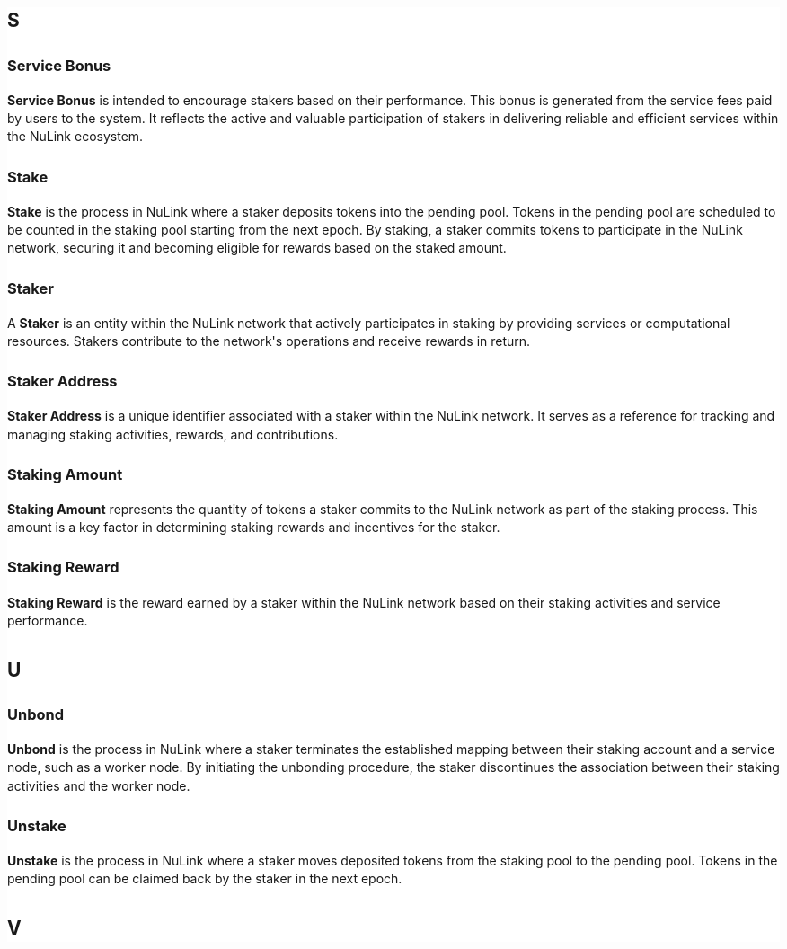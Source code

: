 ## S

### Service Bonus

**Service Bonus** is intended to encourage stakers based on their performance. This bonus is generated from the service fees paid by users to the system. It reflects the active and valuable participation of stakers in delivering reliable and efficient services within the NuLink ecosystem.

### Stake

**Stake** is the process in NuLink where a staker deposits tokens into the pending pool. Tokens in the pending pool are scheduled to be counted in the staking pool starting from the next epoch. By staking, a staker commits tokens to participate in the NuLink network, securing it and becoming eligible for rewards based on the staked amount.

### Staker

A **Staker** is an entity within the NuLink network that actively participates in staking by providing services or computational resources. Stakers contribute to the network's operations and receive rewards in return.

### Staker Address

**Staker Address** is a unique identifier associated with a staker within the NuLink network. It serves as a reference for tracking and managing staking activities, rewards, and contributions.

### Staking Amount

**Staking Amount** represents the quantity of tokens a staker commits to the NuLink network as part of the staking process. This amount is a key factor in determining staking rewards and incentives for the staker.

### Staking Reward

**Staking Reward** is the reward earned by a staker within the NuLink network based on their staking activities and service performance.

## U

### Unbond

**Unbond** is the process in NuLink where a staker terminates the established mapping between their staking account and a service node, such as a worker node. By initiating the unbonding procedure, the staker discontinues the association between their staking activities and the worker node.

### Unstake

**Unstake** is the process in NuLink where a staker moves deposited tokens from the staking pool to the pending pool. Tokens in the pending pool can be claimed back by the staker in the next epoch.


## V
